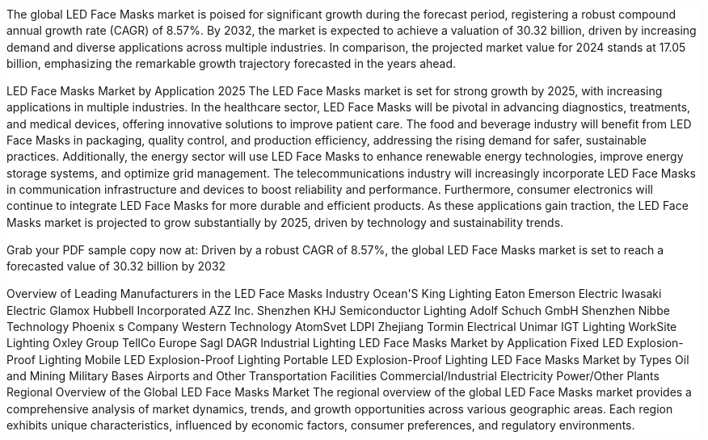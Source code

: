 The global LED Face Masks market is poised for significant growth during the forecast period, registering a robust compound annual growth rate (CAGR) of 8.57%. By 2032, the market is expected to achieve a valuation of 30.32 billion, driven by increasing demand and diverse applications across multiple industries. In comparison, the projected market value for 2024 stands at 17.05 billion, emphasizing the remarkable growth trajectory forecasted in the years ahead. 

LED Face Masks Market by Application 2025
The LED Face Masks market is set for strong growth by 2025, with increasing applications in multiple industries. In the healthcare sector, LED Face Masks will be pivotal in advancing diagnostics, treatments, and medical devices, offering innovative solutions to improve patient care. The food and beverage industry will benefit from LED Face Masks in packaging, quality control, and production efficiency, addressing the rising demand for safer, sustainable practices. Additionally, the energy sector will use LED Face Masks to enhance renewable energy technologies, improve energy storage systems, and optimize grid management. The telecommunications industry will increasingly incorporate LED Face Masks in communication infrastructure and devices to boost reliability and performance. Furthermore, consumer electronics will continue to integrate LED Face Masks for more durable and efficient products. As these applications gain traction, the LED Face Masks market is projected to grow substantially by 2025, driven by technology and sustainability trends.

Grab your PDF sample copy now at: Driven by a robust CAGR of 8.57%, the global LED Face Masks market is set to reach a forecasted value of 30.32 billion by 2032

Overview of Leading Manufacturers in the LED Face Masks Industry
Ocean'S King Lighting
Eaton
Emerson Electric
Iwasaki Electric
Glamox
Hubbell Incorporated
AZZ Inc.
Shenzhen KHJ Semiconductor Lighting
Adolf Schuch GmbH
Shenzhen Nibbe Technology
Phoenix s Company
Western Technology
AtomSvet
LDPI
Zhejiang Tormin Electrical
Unimar
IGT Lighting
WorkSite Lighting
Oxley Group
TellCo Europe Sagl
DAGR Industrial Lighting
LED Face Masks Market by Application
Fixed LED Explosion-Proof Lighting
Mobile LED Explosion-Proof Lighting
Portable LED Explosion-Proof Lighting
LED Face Masks Market by Types
Oil and Mining
Military Bases
Airports and Other Transportation Facilities
Commercial/Industrial
Electricity
Power/Other Plants
Regional Overview of the Global LED Face Masks Market
The regional overview of the global LED Face Masks market provides a comprehensive analysis of market dynamics, trends, and growth opportunities across various geographic areas. Each region exhibits unique characteristics, influenced by economic factors, consumer preferences, and regulatory environments.
